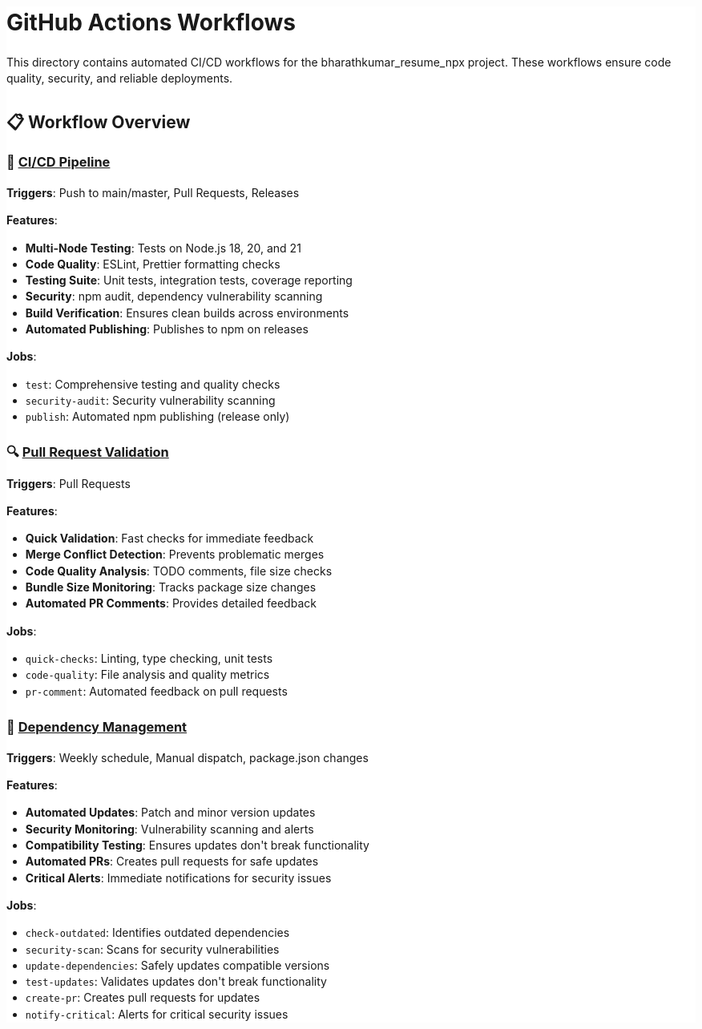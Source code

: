 # GitHub Actions Workflows

This directory contains automated CI/CD workflows for the bharathkumar_resume_npx project. These workflows ensure code quality, security, and reliable deployments.

## 📋 Workflow Overview

### 🚀 [CI/CD Pipeline](./npm-publish.yml)
**Triggers**: Push to main/master, Pull Requests, Releases

**Features**:
- **Multi-Node Testing**: Tests on Node.js 18, 20, and 21
- **Code Quality**: ESLint, Prettier formatting checks
- **Testing Suite**: Unit tests, integration tests, coverage reporting
- **Security**: npm audit, dependency vulnerability scanning
- **Build Verification**: Ensures clean builds across environments
- **Automated Publishing**: Publishes to npm on releases

**Jobs**:
- `test`: Comprehensive testing and quality checks
- `security-audit`: Security vulnerability scanning
- `publish`: Automated npm publishing (release only)

### 🔍 [Pull Request Validation](./pr-validation.yml)
**Triggers**: Pull Requests

**Features**:
- **Quick Validation**: Fast checks for immediate feedback
- **Merge Conflict Detection**: Prevents problematic merges
- **Code Quality Analysis**: TODO comments, file size checks
- **Bundle Size Monitoring**: Tracks package size changes
- **Automated PR Comments**: Provides detailed feedback

**Jobs**:
- `quick-checks`: Linting, type checking, unit tests
- `code-quality`: File analysis and quality metrics
- `pr-comment`: Automated feedback on pull requests

### 🔄 [Dependency Management](./dependency-update.yml)
**Triggers**: Weekly schedule, Manual dispatch, package.json changes

**Features**:
- **Automated Updates**: Patch and minor version updates
- **Security Monitoring**: Vulnerability scanning and alerts
- **Compatibility Testing**: Ensures updates don't break functionality
- **Automated PRs**: Creates pull requests for safe updates
- **Critical Alerts**: Immediate notifications for security issues

**Jobs**:
- `check-outdated`: Identifies outdated dependencies
- `security-scan`: Scans for security vulnerabilities
- `update-dependencies`: Safely updates compatible versions
- `test-updates`: Validates updates don't break functionality
- `create-pr`: Creates pull requests for updates
- `notify-critical`: Alerts for critical security issues
